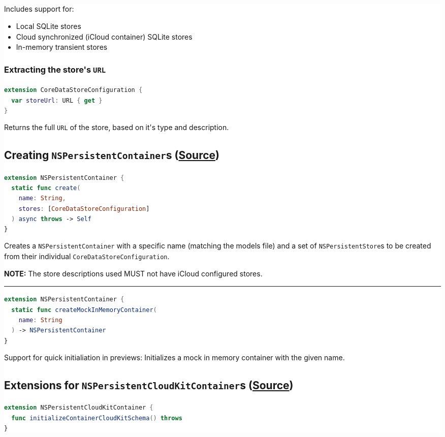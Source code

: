 Includes support for:

- Local SQLite stores
- Cloud synchronized (iCloud container) SQLite stores
- In-memory transient stores

### Extracting the store's `URL`

```Swift
extension CoreDataStoreConfiguration {
  var storeUrl: URL { get }
}
```

Returns the full `URL` of the store, based on it's type and description.

## Creating `NSPersistentContainer`s ([Source](Sources/SwiftCoreData/initialization/NSPersistentContainer%2BExtensions%2Binitialization.swift))

```Swift
extension NSPersistentContainer {
  static func create(
    name: String,
    stores: [CoreDataStoreConfiguration]
  ) async throws -> Self
}
```

Creates a `NSPersistentContainer` with a specific name (matching the models file) and a set of `NSPersistentStore`s to be created from their individual `CoreDataStoreConfiguration`.

**NOTE:** The store descriptions used MUST not have iCloud configured stores.

---

```Swift
extension NSPersistentContainer {
  static func createMockInMemoryContainer(
    name: String
  ) -> NSPersistentContainer
}
```

Support for quick initialiation in previews: Initializes a mock in memory container with the given name.

## Extensions for `NSPersistentCloudKitContainer`s ([Source](Sources/SwiftCoreData/initialization/NSPersistentCloudKitContainer%2BExtensions.swift))

```Swift
extension NSPersistentCloudKitContainer {
  func initializeContainerCloudKitSchema() throws
}
```
